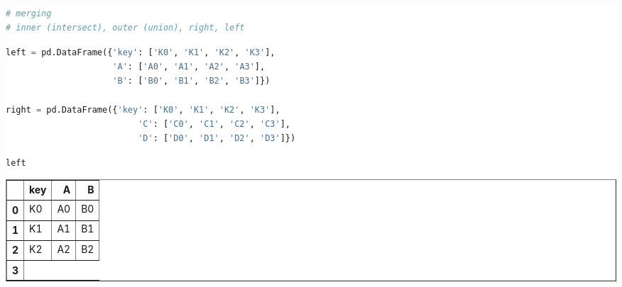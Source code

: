 


```python
# merging
# inner (intersect), outer (union), right, left
```


```python
left = pd.DataFrame({'key': ['K0', 'K1', 'K2', 'K3'],
                     'A': ['A0', 'A1', 'A2', 'A3'],
                     'B': ['B0', 'B1', 'B2', 'B3']})
   
right = pd.DataFrame({'key': ['K0', 'K1', 'K2', 'K3'],
                          'C': ['C0', 'C1', 'C2', 'C3'],
                          'D': ['D0', 'D1', 'D2', 'D3']})
```


```python
left
```




<div>
<style scoped>
    .dataframe tbody tr th:only-of-type {
        vertical-align: middle;
    }

    .dataframe tbody tr th {
        vertical-align: top;
    }

    .dataframe thead th {
        text-align: right;
    }
</style>
<table border="1" class="dataframe">
  <thead>
    <tr style="text-align: right;">
      <th></th>
      <th>key</th>
      <th>A</th>
      <th>B</th>
    </tr>
  </thead>
  <tbody>
    <tr>
      <th>0</th>
      <td>K0</td>
      <td>A0</td>
      <td>B0</td>
    </tr>
    <tr>
      <th>1</th>
      <td>K1</td>
      <td>A1</td>
      <td>B1</td>
    </tr>
    <tr>
      <th>2</th>
      <td>K2</td>
      <td>A2</td>
      <td>B2</td>
    </tr>
    <tr>
      <th>3</th>